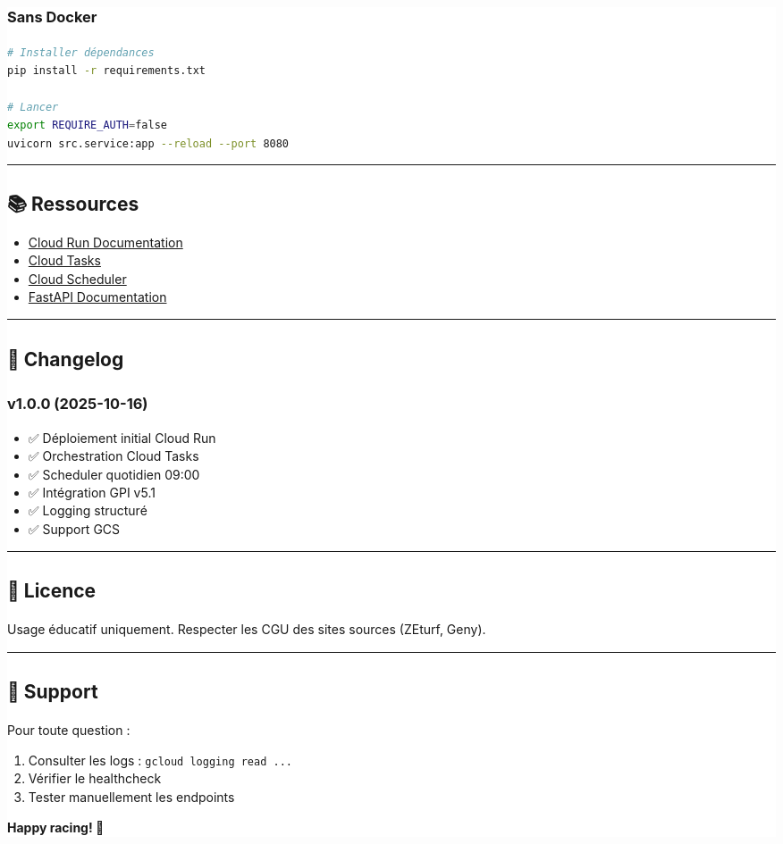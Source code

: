 ### Sans Docker

```bash
# Installer dépendances
pip install -r requirements.txt

# Lancer
export REQUIRE_AUTH=false
uvicorn src.service:app --reload --port 8080
```

---

## 📚 Ressources

- [Cloud Run Documentation](https://cloud.google.com/run/docs)
- [Cloud Tasks](https://cloud.google.com/tasks/docs)
- [Cloud Scheduler](https://cloud.google.com/scheduler/docs)
- [FastAPI Documentation](https://fastapi.tiangolo.com/)

---

## 📝 Changelog

### v1.0.0 (2025-10-16)
- ✅ Déploiement initial Cloud Run
- ✅ Orchestration Cloud Tasks
- ✅ Scheduler quotidien 09:00
- ✅ Intégration GPI v5.1
- ✅ Logging structuré
- ✅ Support GCS

---

## 📄 Licence

Usage éducatif uniquement. Respecter les CGU des sites sources (ZEturf, Geny).

---

## 🤝 Support

Pour toute question :
1. Consulter les logs : `gcloud logging read ...`
2. Vérifier le healthcheck
3. Tester manuellement les endpoints

**Happy racing! 🐴**
